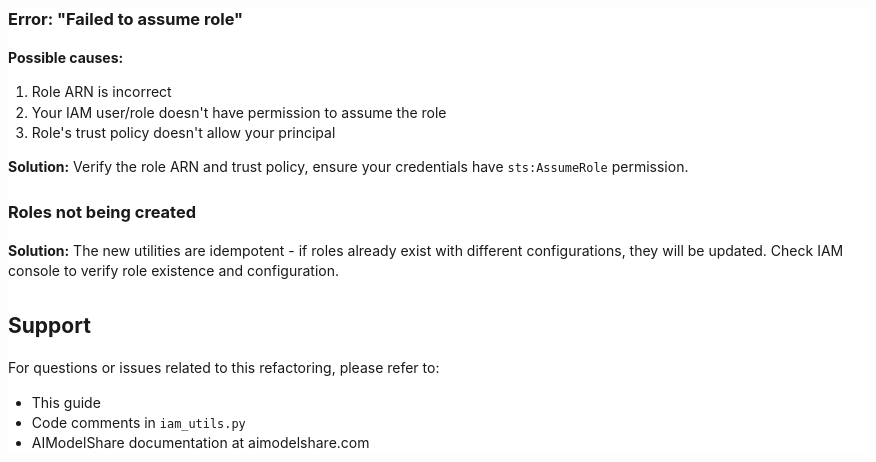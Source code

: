 ### Error: "Failed to assume role"
**Possible causes:**
1. Role ARN is incorrect
2. Your IAM user/role doesn't have permission to assume the role
3. Role's trust policy doesn't allow your principal

**Solution:** Verify the role ARN and trust policy, ensure your credentials have `sts:AssumeRole` permission.

### Roles not being created
**Solution:** The new utilities are idempotent - if roles already exist with different configurations, they will be updated. Check IAM console to verify role existence and configuration.

## Support

For questions or issues related to this refactoring, please refer to:
- This guide
- Code comments in `iam_utils.py`
- AIModelShare documentation at aimodelshare.com
